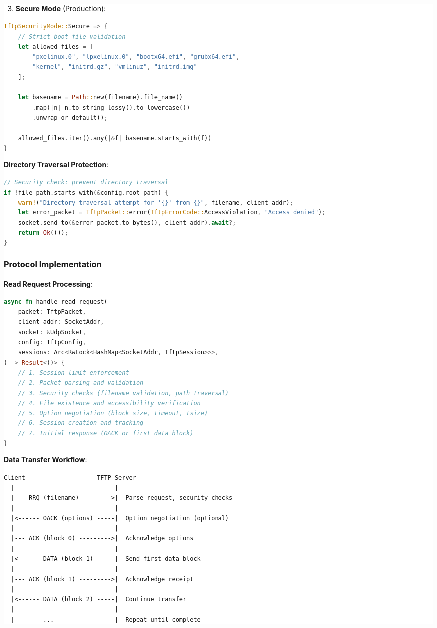 3. **Secure Mode** (Production):
```rust
TftpSecurityMode::Secure => {
    // Strict boot file validation
    let allowed_files = [
        "pxelinux.0", "lpxelinux.0", "bootx64.efi", "grubx64.efi",
        "kernel", "initrd.gz", "vmlinuz", "initrd.img"
    ];
    
    let basename = Path::new(filename).file_name()
        .map(|n| n.to_string_lossy().to_lowercase())
        .unwrap_or_default();
        
    allowed_files.iter().any(|&f| basename.starts_with(f))
}
```

**Directory Traversal Protection**:
```rust
// Security check: prevent directory traversal
if !file_path.starts_with(&config.root_path) {
    warn!("Directory traversal attempt for '{}' from {}", filename, client_addr);
    let error_packet = TftpPacket::error(TftpErrorCode::AccessViolation, "Access denied");
    socket.send_to(&error_packet.to_bytes(), client_addr).await?;
    return Ok(());
}
```

### Protocol Implementation

**Read Request Processing**:
```rust
async fn handle_read_request(
    packet: TftpPacket,
    client_addr: SocketAddr,
    socket: &UdpSocket,
    config: TftpConfig,
    sessions: Arc<RwLock<HashMap<SocketAddr, TftpSession>>>,
) -> Result<()> {
    // 1. Session limit enforcement
    // 2. Packet parsing and validation
    // 3. Security checks (filename validation, path traversal)
    // 4. File existence and accessibility verification
    // 5. Option negotiation (block size, timeout, tsize)
    // 6. Session creation and tracking
    // 7. Initial response (OACK or first data block)
}
```

**Data Transfer Workflow**:
```
Client                    TFTP Server
  |                            |
  |--- RRQ (filename) -------->|  Parse request, security checks
  |                            |
  |<------ OACK (options) -----|  Option negotiation (optional)
  |                            |
  |--- ACK (block 0) --------->|  Acknowledge options
  |                            |
  |<------ DATA (block 1) -----|  Send first data block
  |                            |
  |--- ACK (block 1) --------->|  Acknowledge receipt
  |                            |
  |<------ DATA (block 2) -----|  Continue transfer
  |                            |
  |        ...                 |  Repeat until complete
```